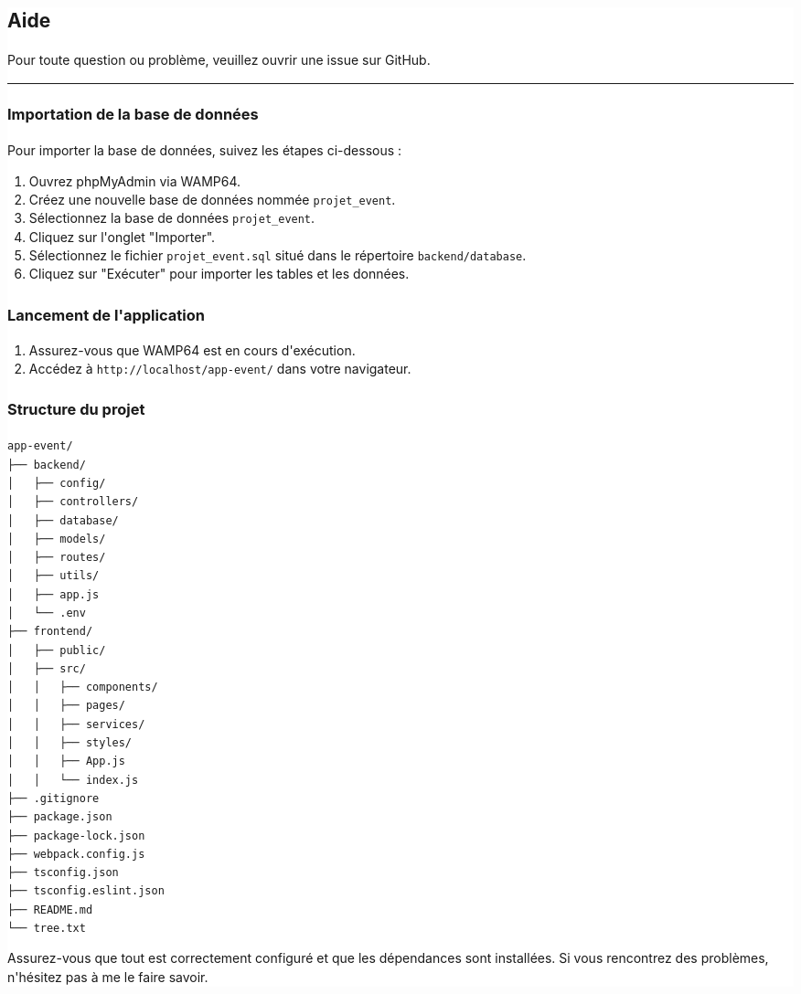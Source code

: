 ## Aide

Pour toute question ou problème, veuillez ouvrir une issue sur GitHub.

---

### Importation de la base de données

Pour importer la base de données, suivez les étapes ci-dessous :

1. Ouvrez phpMyAdmin via WAMP64.
2. Créez une nouvelle base de données nommée `projet_event`.
3. Sélectionnez la base de données `projet_event`.
4. Cliquez sur l'onglet "Importer".
5. Sélectionnez le fichier `projet_event.sql` situé dans le répertoire `backend/database`.
6. Cliquez sur "Exécuter" pour importer les tables et les données.

### Lancement de l'application

1. Assurez-vous que WAMP64 est en cours d'exécution.
2. Accédez à `http://localhost/app-event/` dans votre navigateur.

### Structure du projet

```
app-event/
├── backend/
│   ├── config/
│   ├── controllers/
│   ├── database/
│   ├── models/
│   ├── routes/
│   ├── utils/
│   ├── app.js
│   └── .env
├── frontend/
│   ├── public/
│   ├── src/
│   │   ├── components/
│   │   ├── pages/
│   │   ├── services/
│   │   ├── styles/
│   │   ├── App.js
│   │   └── index.js
├── .gitignore
├── package.json
├── package-lock.json
├── webpack.config.js
├── tsconfig.json
├── tsconfig.eslint.json
├── README.md
└── tree.txt
```

Assurez-vous que tout est correctement configuré et que les dépendances sont installées. 
Si vous rencontrez des problèmes, n'hésitez pas à me le faire savoir.
